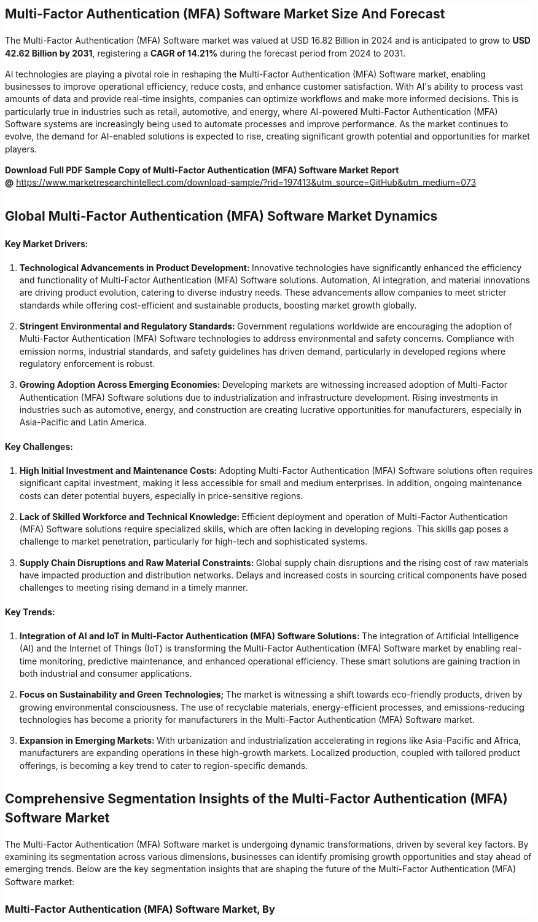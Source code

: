 <h2>Multi-Factor Authentication (MFA) Software Market Size And Forecast</h2><p>The Multi-Factor Authentication (MFA) Software market was valued at USD 16.82 Billion in 2024 and is anticipated to grow to <strong>USD 42.62 Billion by 2031</strong>, registering a <strong>CAGR of 14.21%</strong> during the forecast period from 2024 to 2031.</p><p>AI technologies are playing a pivotal role in reshaping the Multi-Factor Authentication (MFA) Software market, enabling businesses to improve operational efficiency, reduce costs, and enhance customer satisfaction. With AI's ability to process vast amounts of data and provide real-time insights, companies can optimize workflows and make more informed decisions. This is particularly true in industries such as retail, automotive, and energy, where AI-powered Multi-Factor Authentication (MFA) Software systems are increasingly being used to automate processes and improve performance. As the market continues to evolve, the demand for AI-enabled solutions is expected to rise, creating significant growth potential and opportunities for market players.</p><p><strong>Download Full PDF Sample Copy of Multi-Factor Authentication (MFA) Software Market Report @</strong>&nbsp;<a href="https://www.marketresearchintellect.com/download-sample/?rid=197413&amp;utm_source=GitHub&amp;utm_medium=073">https://www.marketresearchintellect.com/download-sample/?rid=197413&amp;utm_source=GitHub&amp;utm_medium=073</a></p><h2>Global Multi-Factor Authentication (MFA) Software Market Dynamics</h2><h4><strong>Key Market Drivers:</strong></h4><ol><li><p><strong>Technological Advancements in Product Development:&nbsp;</strong>Innovative technologies have significantly enhanced the efficiency and functionality of Multi-Factor Authentication (MFA) Software solutions. Automation, AI integration, and material innovations are driving product evolution, catering to diverse industry needs. These advancements allow companies to meet stricter standards while offering cost-efficient and sustainable products, boosting market growth globally.</p></li><li><p><strong>Stringent Environmental and Regulatory Standards:&nbsp;</strong>Government regulations worldwide are encouraging the adoption of Multi-Factor Authentication (MFA) Software technologies to address environmental and safety concerns. Compliance with emission norms, industrial standards, and safety guidelines has driven demand, particularly in developed regions where regulatory enforcement is robust.</p></li><li><p><strong>Growing Adoption Across Emerging Economies:&nbsp;</strong>Developing markets are witnessing increased adoption of Multi-Factor Authentication (MFA) Software solutions due to industrialization and infrastructure development. Rising investments in industries such as automotive, energy, and construction are creating lucrative opportunities for manufacturers, especially in Asia-Pacific and Latin America.</p></li></ol><h4><strong>Key Challenges:</strong></h4><ol><li><p><strong>High Initial Investment and Maintenance Costs:&nbsp;</strong>Adopting Multi-Factor Authentication (MFA) Software solutions often requires significant capital investment, making it less accessible for small and medium enterprises. In addition, ongoing maintenance costs can deter potential buyers, especially in price-sensitive regions.</p></li><li><p><strong>Lack of Skilled Workforce and Technical Knowledge:&nbsp;</strong>Efficient deployment and operation of Multi-Factor Authentication (MFA) Software solutions require specialized skills, which are often lacking in developing regions. This skills gap poses a challenge to market penetration, particularly for high-tech and sophisticated systems.</p></li><li><p><strong>Supply Chain Disruptions and Raw Material Constraints:&nbsp;</strong>Global supply chain disruptions and the rising cost of raw materials have impacted production and distribution networks. Delays and increased costs in sourcing critical components have posed challenges to meeting rising demand in a timely manner.</p></li></ol><h4><strong>Key Trends:</strong></h4><ol><li><p><strong>Integration of AI and IoT in Multi-Factor Authentication (MFA) Software Solutions:&nbsp;</strong>The integration of Artificial Intelligence (AI) and the Internet of Things (IoT) is transforming the Multi-Factor Authentication (MFA) Software market by enabling real-time monitoring, predictive maintenance, and enhanced operational efficiency. These smart solutions are gaining traction in both industrial and consumer applications.</p></li><li><p><strong>Focus on Sustainability and Green Technologies;&nbsp;</strong>The market is witnessing a shift towards eco-friendly products, driven by growing environmental consciousness. The use of recyclable materials, energy-efficient processes, and emissions-reducing technologies has become a priority for manufacturers in the Multi-Factor Authentication (MFA) Software market.</p></li><li><p><strong>Expansion in Emerging Markets:&nbsp;</strong>With urbanization and industrialization accelerating in regions like Asia-Pacific and Africa, manufacturers are expanding operations in these high-growth markets. Localized production, coupled with tailored product offerings, is becoming a key trend to cater to region-specific demands.</p></li></ol><div class="article-main__content" data-test-id="publishing-text-block"><h2>Comprehensive Segmentation Insights of the Multi-Factor Authentication (MFA) Software Market</h2><p>The Multi-Factor Authentication (MFA) Software market is undergoing dynamic transformations, driven by several key factors. By examining its segmentation across various dimensions, businesses can identify promising growth opportunities and stay ahead of emerging trends. Below are the key segmentation insights that are shaping the future of the Multi-Factor Authentication (MFA) Software market:</p><h3><strong>Multi-Factor Authentication (MFA) Software Market, By